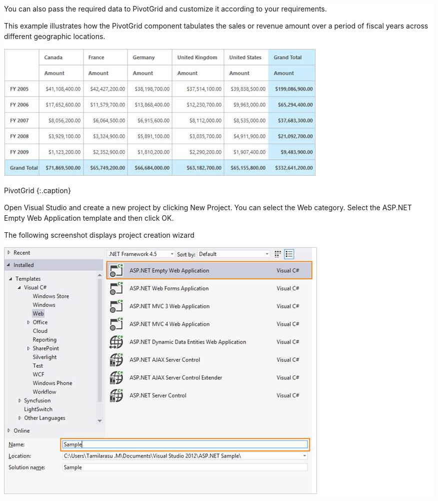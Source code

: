 You can also pass the required data to PivotGrid and customize it according to your requirements.

This example illustrates how the PivotGrid component tabulates the sales or revenue amount over a period of fiscal years across different geographic locations. 

![](Getting-Started_images/Getting-Started_img17.png) 

PivotGrid
{:.caption}

Open Visual Studio and create a new project by clicking New Project. You can select the Web category. Select the ASP.NET Empty Web Application template and then click OK.  

The following screenshot displays project creation wizard

![](Getting-Started_images/Getting-Started_img18.png) 
